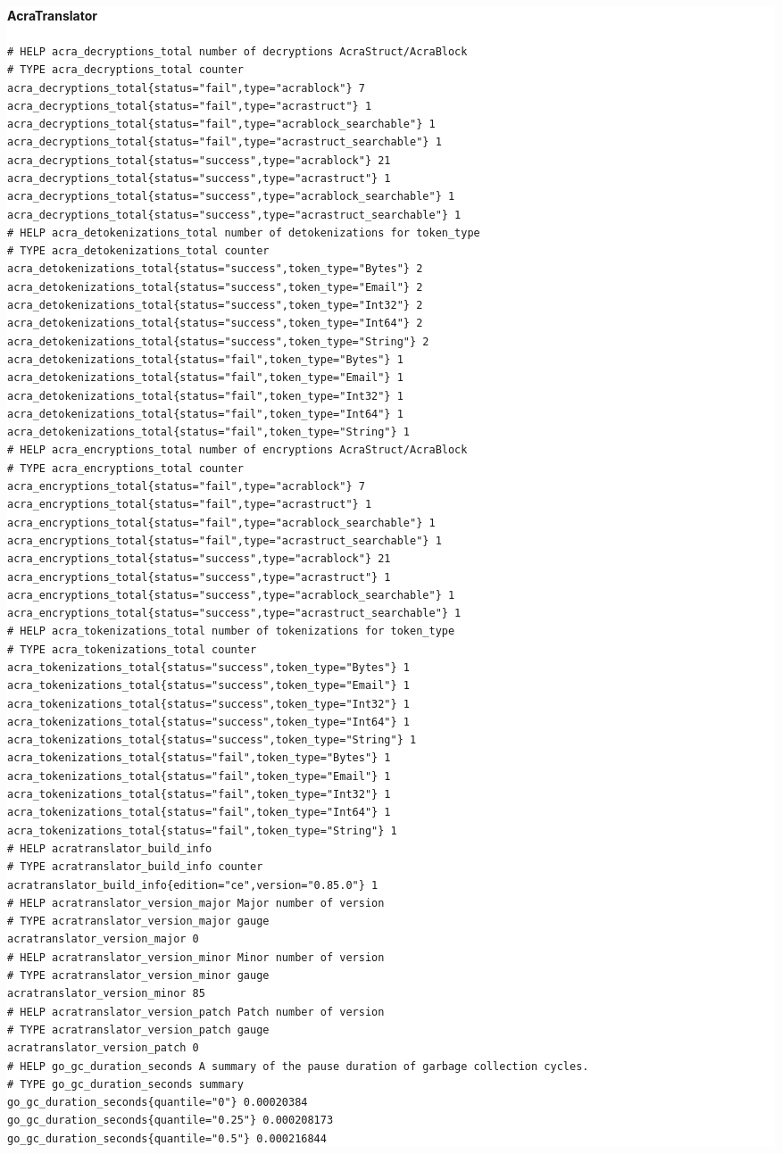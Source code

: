#### AcraTranslator

```
# HELP acra_decryptions_total number of decryptions AcraStruct/AcraBlock
# TYPE acra_decryptions_total counter
acra_decryptions_total{status="fail",type="acrablock"} 7
acra_decryptions_total{status="fail",type="acrastruct"} 1
acra_decryptions_total{status="fail",type="acrablock_searchable"} 1
acra_decryptions_total{status="fail",type="acrastruct_searchable"} 1
acra_decryptions_total{status="success",type="acrablock"} 21
acra_decryptions_total{status="success",type="acrastruct"} 1
acra_decryptions_total{status="success",type="acrablock_searchable"} 1
acra_decryptions_total{status="success",type="acrastruct_searchable"} 1
# HELP acra_detokenizations_total number of detokenizations for token_type
# TYPE acra_detokenizations_total counter
acra_detokenizations_total{status="success",token_type="Bytes"} 2
acra_detokenizations_total{status="success",token_type="Email"} 2
acra_detokenizations_total{status="success",token_type="Int32"} 2
acra_detokenizations_total{status="success",token_type="Int64"} 2
acra_detokenizations_total{status="success",token_type="String"} 2
acra_detokenizations_total{status="fail",token_type="Bytes"} 1
acra_detokenizations_total{status="fail",token_type="Email"} 1
acra_detokenizations_total{status="fail",token_type="Int32"} 1
acra_detokenizations_total{status="fail",token_type="Int64"} 1
acra_detokenizations_total{status="fail",token_type="String"} 1
# HELP acra_encryptions_total number of encryptions AcraStruct/AcraBlock
# TYPE acra_encryptions_total counter
acra_encryptions_total{status="fail",type="acrablock"} 7
acra_encryptions_total{status="fail",type="acrastruct"} 1
acra_encryptions_total{status="fail",type="acrablock_searchable"} 1
acra_encryptions_total{status="fail",type="acrastruct_searchable"} 1
acra_encryptions_total{status="success",type="acrablock"} 21
acra_encryptions_total{status="success",type="acrastruct"} 1
acra_encryptions_total{status="success",type="acrablock_searchable"} 1
acra_encryptions_total{status="success",type="acrastruct_searchable"} 1
# HELP acra_tokenizations_total number of tokenizations for token_type
# TYPE acra_tokenizations_total counter
acra_tokenizations_total{status="success",token_type="Bytes"} 1
acra_tokenizations_total{status="success",token_type="Email"} 1
acra_tokenizations_total{status="success",token_type="Int32"} 1
acra_tokenizations_total{status="success",token_type="Int64"} 1
acra_tokenizations_total{status="success",token_type="String"} 1
acra_tokenizations_total{status="fail",token_type="Bytes"} 1
acra_tokenizations_total{status="fail",token_type="Email"} 1
acra_tokenizations_total{status="fail",token_type="Int32"} 1
acra_tokenizations_total{status="fail",token_type="Int64"} 1
acra_tokenizations_total{status="fail",token_type="String"} 1
# HELP acratranslator_build_info 
# TYPE acratranslator_build_info counter
acratranslator_build_info{edition="ce",version="0.85.0"} 1
# HELP acratranslator_version_major Major number of version
# TYPE acratranslator_version_major gauge
acratranslator_version_major 0
# HELP acratranslator_version_minor Minor number of version
# TYPE acratranslator_version_minor gauge
acratranslator_version_minor 85
# HELP acratranslator_version_patch Patch number of version
# TYPE acratranslator_version_patch gauge
acratranslator_version_patch 0
# HELP go_gc_duration_seconds A summary of the pause duration of garbage collection cycles.
# TYPE go_gc_duration_seconds summary
go_gc_duration_seconds{quantile="0"} 0.00020384
go_gc_duration_seconds{quantile="0.25"} 0.000208173
go_gc_duration_seconds{quantile="0.5"} 0.000216844
```